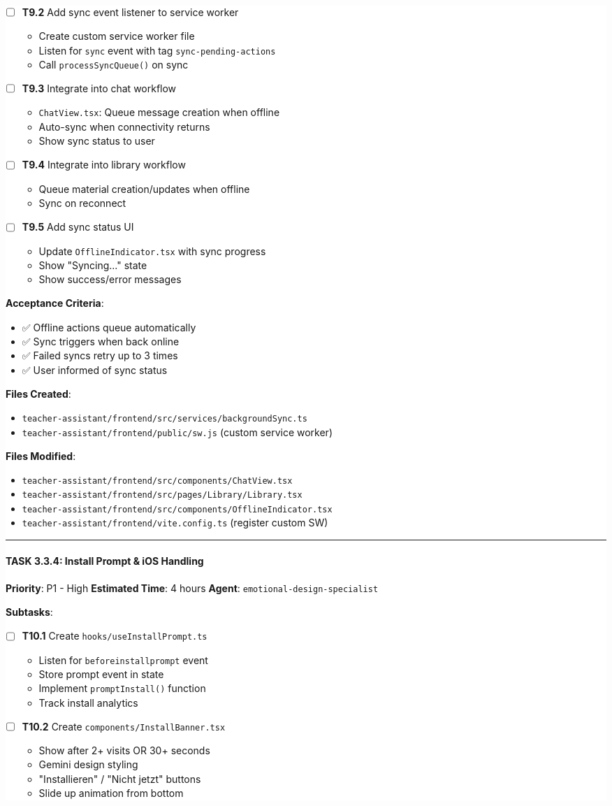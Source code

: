 - [ ] **T9.2** Add sync event listener to service worker
  - Create custom service worker file
  - Listen for `sync` event with tag `sync-pending-actions`
  - Call `processSyncQueue()` on sync

- [ ] **T9.3** Integrate into chat workflow
  - `ChatView.tsx`: Queue message creation when offline
  - Auto-sync when connectivity returns
  - Show sync status to user

- [ ] **T9.4** Integrate into library workflow
  - Queue material creation/updates when offline
  - Sync on reconnect

- [ ] **T9.5** Add sync status UI
  - Update `OfflineIndicator.tsx` with sync progress
  - Show "Syncing..." state
  - Show success/error messages

**Acceptance Criteria**:
- ✅ Offline actions queue automatically
- ✅ Sync triggers when back online
- ✅ Failed syncs retry up to 3 times
- ✅ User informed of sync status

**Files Created**:
- `teacher-assistant/frontend/src/services/backgroundSync.ts`
- `teacher-assistant/frontend/public/sw.js` (custom service worker)

**Files Modified**:
- `teacher-assistant/frontend/src/components/ChatView.tsx`
- `teacher-assistant/frontend/src/pages/Library/Library.tsx`
- `teacher-assistant/frontend/src/components/OfflineIndicator.tsx`
- `teacher-assistant/frontend/vite.config.ts` (register custom SW)

---

#### TASK 3.3.4: Install Prompt & iOS Handling
**Priority**: P1 - High
**Estimated Time**: 4 hours
**Agent**: `emotional-design-specialist`

**Subtasks**:
- [ ] **T10.1** Create `hooks/useInstallPrompt.ts`
  - Listen for `beforeinstallprompt` event
  - Store prompt event in state
  - Implement `promptInstall()` function
  - Track install analytics

- [ ] **T10.2** Create `components/InstallBanner.tsx`
  - Show after 2+ visits OR 30+ seconds
  - Gemini design styling
  - "Installieren" / "Nicht jetzt" buttons
  - Slide up animation from bottom

